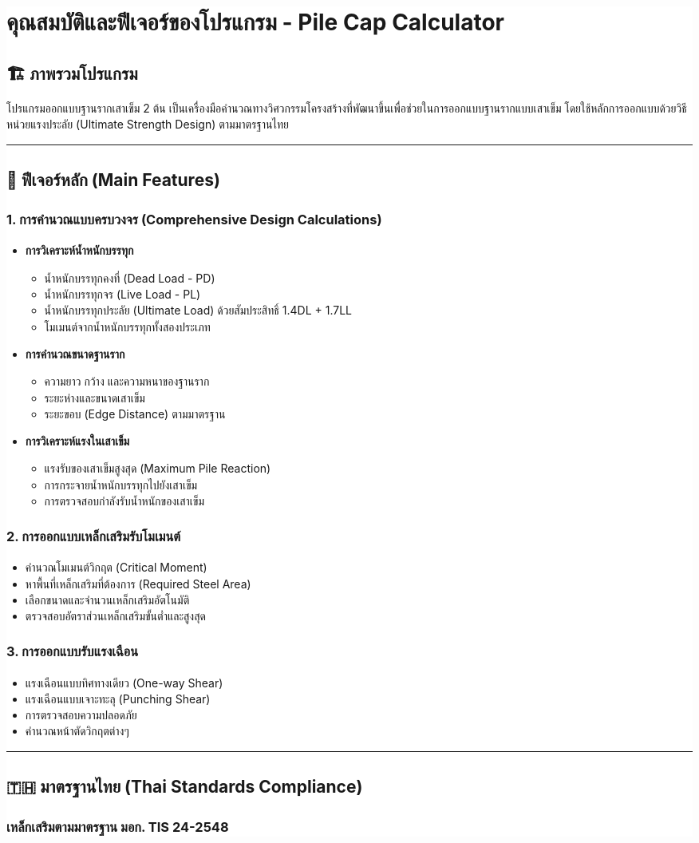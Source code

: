 # คุณสมบัติและฟีเจอร์ของโปรแกรม - Pile Cap Calculator

## 🏗️ ภาพรวมโปรแกรม

โปรแกรมออกแบบฐานรากเสาเข็ม 2 ต้น เป็นเครื่องมือคำนวณทางวิศวกรรมโครงสร้างที่พัฒนาขึ้นเพื่อช่วยในการออกแบบฐานรากแบบเสาเข็ม โดยใช้หลักการออกแบบด้วยวิธีหน่วยแรงประลัย (Ultimate Strength Design) ตามมาตรฐานไทย

---

## 🎯 ฟีเจอร์หลัก (Main Features)

### 1. **การคำนวณแบบครบวงจร (Comprehensive Design Calculations)**

- **การวิเคราะห์น้ำหนักบรรทุก**
  - น้ำหนักบรรทุกคงที่ (Dead Load - PD)
  - น้ำหนักบรรทุกจร (Live Load - PL)
  - น้ำหนักบรรทุกประลัย (Ultimate Load) ด้วยสัมประสิทธิ์ 1.4DL + 1.7LL
  - โมเมนต์จากน้ำหนักบรรทุกทั้งสองประเภท

- **การคำนวณขนาดฐานราก**
  - ความยาว กว้าง และความหนาของฐานราก
  - ระยะห่างและขนาดเสาเข็ม
  - ระยะขอบ (Edge Distance) ตามมาตรฐาน

- **การวิเคราะห์แรงในเสาเข็ม**
  - แรงรับของเสาเข็มสูงสุด (Maximum Pile Reaction)
  - การกระจายน้ำหนักบรรทุกไปยังเสาเข็ม
  - การตรวจสอบกำลังรับน้ำหนักของเสาเข็ม

### 2. **การออกแบบเหล็กเสริมรับโมเมนต์**

- คำนวณโมเมนต์วิกฤต (Critical Moment)
- หาพื้นที่เหล็กเสริมที่ต้องการ (Required Steel Area)
- เลือกขนาดและจำนวนเหล็กเสริมอัตโนมัติ
- ตรวจสอบอัตราส่วนเหล็กเสริมขั้นต่ำและสูงสุด

### 3. **การออกแบบรับแรงเฉือน**

- แรงเฉือนแบบทิศทางเดียว (One-way Shear)
- แรงเฉือนแบบเจาะทะลุ (Punching Shear)
- การตรวจสอบความปลอดภัย
- คำนวณหน้าตัดวิกฤตต่างๆ

---

## 🇹🇭 มาตรฐานไทย (Thai Standards Compliance)

### **เหล็กเสริมตามมาตรฐาน มอก. TIS 24-2548**
